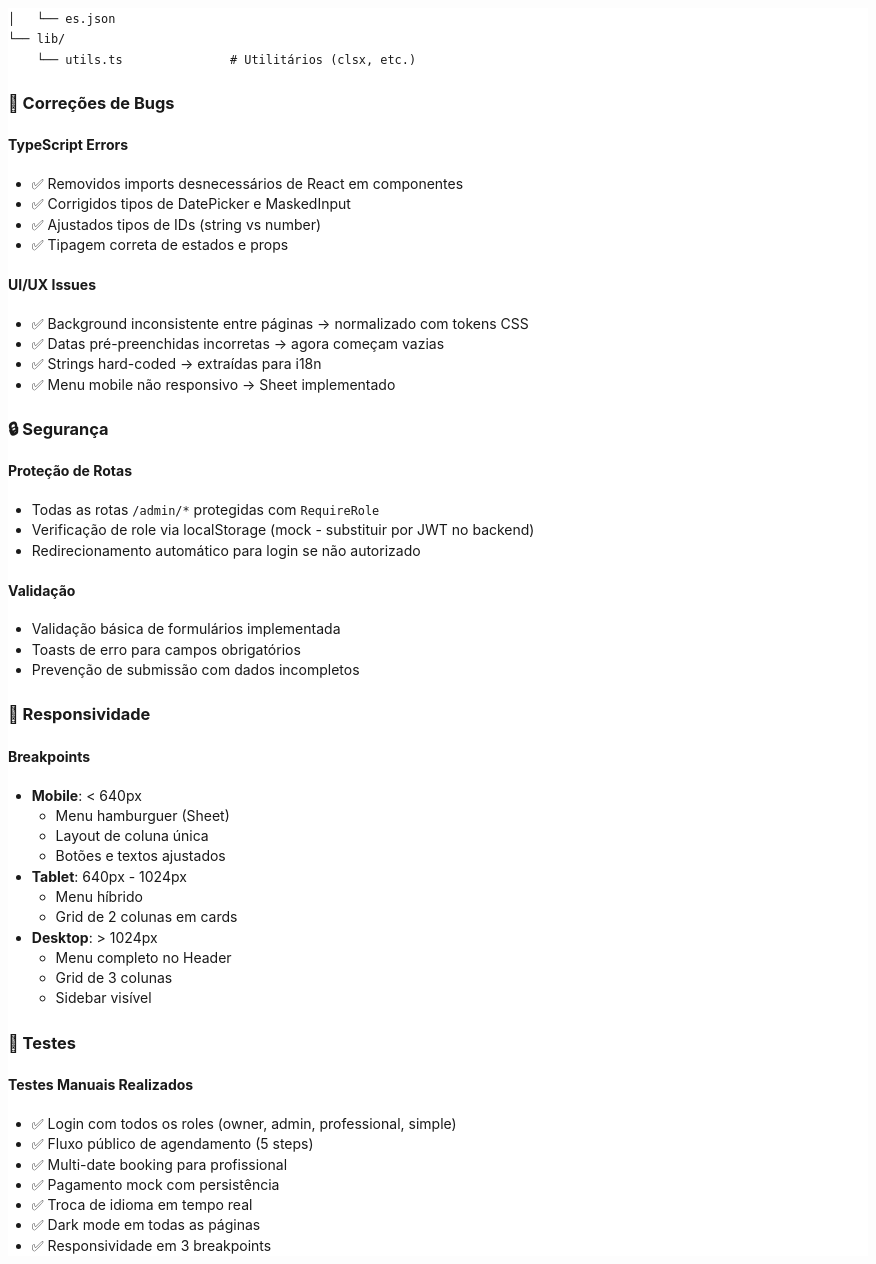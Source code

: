 ```
│   └── es.json
└── lib/
    └── utils.ts               # Utilitários (clsx, etc.)
```

### 🐛 Correções de Bugs

#### TypeScript Errors
- ✅ Removidos imports desnecessários de React em componentes
- ✅ Corrigidos tipos de DatePicker e MaskedInput
- ✅ Ajustados tipos de IDs (string vs number)
- ✅ Tipagem correta de estados e props

#### UI/UX Issues
- ✅ Background inconsistente entre páginas → normalizado com tokens CSS
- ✅ Datas pré-preenchidas incorretas → agora começam vazias
- ✅ Strings hard-coded → extraídas para i18n
- ✅ Menu mobile não responsivo → Sheet implementado

### 🔒 Segurança

#### Proteção de Rotas
- Todas as rotas `/admin/*` protegidas com `RequireRole`
- Verificação de role via localStorage (mock - substituir por JWT no backend)
- Redirecionamento automático para login se não autorizado

#### Validação
- Validação básica de formulários implementada
- Toasts de erro para campos obrigatórios
- Prevenção de submissão com dados incompletos

### 📱 Responsividade

#### Breakpoints
- **Mobile**: < 640px
  - Menu hamburguer (Sheet)
  - Layout de coluna única
  - Botões e textos ajustados
- **Tablet**: 640px - 1024px
  - Menu híbrido
  - Grid de 2 colunas em cards
- **Desktop**: > 1024px
  - Menu completo no Header
  - Grid de 3 colunas
  - Sidebar visível

### 🧪 Testes

#### Testes Manuais Realizados
- ✅ Login com todos os roles (owner, admin, professional, simple)
- ✅ Fluxo público de agendamento (5 steps)
- ✅ Multi-date booking para profissional
- ✅ Pagamento mock com persistência
- ✅ Troca de idioma em tempo real
- ✅ Dark mode em todas as páginas
- ✅ Responsividade em 3 breakpoints
